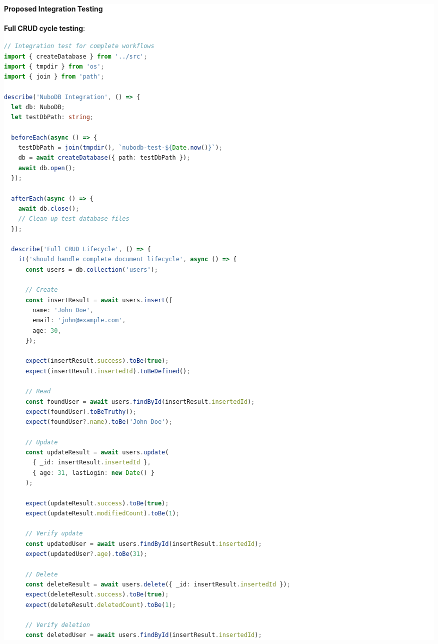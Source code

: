 #### Proposed Integration Testing

**Full CRUD cycle testing**:

```typescript
// Integration test for complete workflows
import { createDatabase } from '../src';
import { tmpdir } from 'os';
import { join } from 'path';

describe('NuboDB Integration', () => {
  let db: NuboDB;
  let testDbPath: string;

  beforeEach(async () => {
    testDbPath = join(tmpdir(), `nubodb-test-${Date.now()}`);
    db = await createDatabase({ path: testDbPath });
    await db.open();
  });

  afterEach(async () => {
    await db.close();
    // Clean up test database files
  });

  describe('Full CRUD Lifecycle', () => {
    it('should handle complete document lifecycle', async () => {
      const users = db.collection('users');

      // Create
      const insertResult = await users.insert({
        name: 'John Doe',
        email: 'john@example.com',
        age: 30,
      });

      expect(insertResult.success).toBe(true);
      expect(insertResult.insertedId).toBeDefined();

      // Read
      const foundUser = await users.findById(insertResult.insertedId);
      expect(foundUser).toBeTruthy();
      expect(foundUser?.name).toBe('John Doe');

      // Update
      const updateResult = await users.update(
        { _id: insertResult.insertedId },
        { age: 31, lastLogin: new Date() }
      );

      expect(updateResult.success).toBe(true);
      expect(updateResult.modifiedCount).toBe(1);

      // Verify update
      const updatedUser = await users.findById(insertResult.insertedId);
      expect(updatedUser?.age).toBe(31);

      // Delete
      const deleteResult = await users.delete({ _id: insertResult.insertedId });
      expect(deleteResult.success).toBe(true);
      expect(deleteResult.deletedCount).toBe(1);

      // Verify deletion
      const deletedUser = await users.findById(insertResult.insertedId);
```